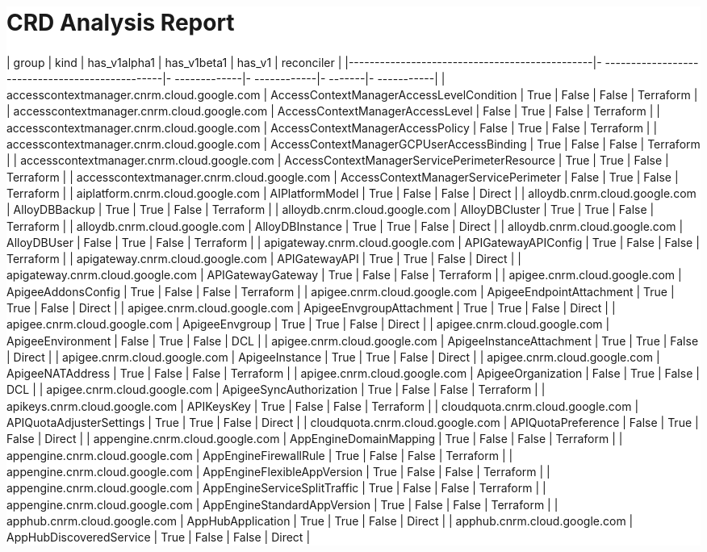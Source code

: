 # CRD Analysis Report

| group                                         | kind                                            | has_v1alpha1 | has_v1beta1 | has_v1 | reconciler |
|-----------------------------------------------|- ------------------------------------------------|- -------------|- ------------|- -------|- -----------|
| accesscontextmanager.cnrm.cloud.google.com    | AccessContextManagerAccessLevelCondition        | True         | False       | False  | Terraform  |
| accesscontextmanager.cnrm.cloud.google.com    | AccessContextManagerAccessLevel                 | False        | True        | False  | Terraform  |
| accesscontextmanager.cnrm.cloud.google.com    | AccessContextManagerAccessPolicy                | False        | True        | False  | Terraform  |
| accesscontextmanager.cnrm.cloud.google.com    | AccessContextManagerGCPUserAccessBinding        | True         | False       | False  | Terraform  |
| accesscontextmanager.cnrm.cloud.google.com    | AccessContextManagerServicePerimeterResource    | True         | True        | False  | Terraform  |
| accesscontextmanager.cnrm.cloud.google.com    | AccessContextManagerServicePerimeter            | False        | True        | False  | Terraform  |
| aiplatform.cnrm.cloud.google.com              | AIPlatformModel                                 | True         | False       | False  | Direct     |
| alloydb.cnrm.cloud.google.com                 | AlloyDBBackup                                   | True         | True        | False  | Terraform  |
| alloydb.cnrm.cloud.google.com                 | AlloyDBCluster                                  | True         | True        | False  | Terraform  |
| alloydb.cnrm.cloud.google.com                 | AlloyDBInstance                                 | True         | True        | False  | Direct     |
| alloydb.cnrm.cloud.google.com                 | AlloyDBUser                                     | False        | True        | False  | Terraform  |
| apigateway.cnrm.cloud.google.com              | APIGatewayAPIConfig                             | True         | False       | False  | Terraform  |
| apigateway.cnrm.cloud.google.com              | APIGatewayAPI                                   | True         | True        | False  | Direct     |
| apigateway.cnrm.cloud.google.com              | APIGatewayGateway                               | True         | False       | False  | Terraform  |
| apigee.cnrm.cloud.google.com                  | ApigeeAddonsConfig                              | True         | False       | False  | Terraform  |
| apigee.cnrm.cloud.google.com                  | ApigeeEndpointAttachment                        | True         | True        | False  | Direct     |
| apigee.cnrm.cloud.google.com                  | ApigeeEnvgroupAttachment                        | True         | True        | False  | Direct     |
| apigee.cnrm.cloud.google.com                  | ApigeeEnvgroup                                  | True         | True        | False  | Direct     |
| apigee.cnrm.cloud.google.com                  | ApigeeEnvironment                               | False        | True        | False  | DCL        |
| apigee.cnrm.cloud.google.com                  | ApigeeInstanceAttachment                        | True         | True        | False  | Direct     |
| apigee.cnrm.cloud.google.com                  | ApigeeInstance                                  | True         | True        | False  | Direct     |
| apigee.cnrm.cloud.google.com                  | ApigeeNATAddress                                | True         | False       | False  | Terraform  |
| apigee.cnrm.cloud.google.com                  | ApigeeOrganization                              | False        | True        | False  | DCL        |
| apigee.cnrm.cloud.google.com                  | ApigeeSyncAuthorization                         | True         | False       | False  | Terraform  |
| apikeys.cnrm.cloud.google.com                 | APIKeysKey                                      | True         | False       | False  | Terraform  |
| cloudquota.cnrm.cloud.google.com              | APIQuotaAdjusterSettings                        | True         | True        | False  | Direct     |
| cloudquota.cnrm.cloud.google.com              | APIQuotaPreference                              | False        | True        | False  | Direct     |
| appengine.cnrm.cloud.google.com               | AppEngineDomainMapping                          | True         | False       | False  | Terraform  |
| appengine.cnrm.cloud.google.com               | AppEngineFirewallRule                           | True         | False       | False  | Terraform  |
| appengine.cnrm.cloud.google.com               | AppEngineFlexibleAppVersion                     | True         | False       | False  | Terraform  |
| appengine.cnrm.cloud.google.com               | AppEngineServiceSplitTraffic                    | True         | False       | False  | Terraform  |
| appengine.cnrm.cloud.google.com               | AppEngineStandardAppVersion                     | True         | False       | False  | Terraform  |
| apphub.cnrm.cloud.google.com                  | AppHubApplication                               | True         | True        | False  | Direct     |
| apphub.cnrm.cloud.google.com                  | AppHubDiscoveredService                         | True         | False       | False  | Direct     |